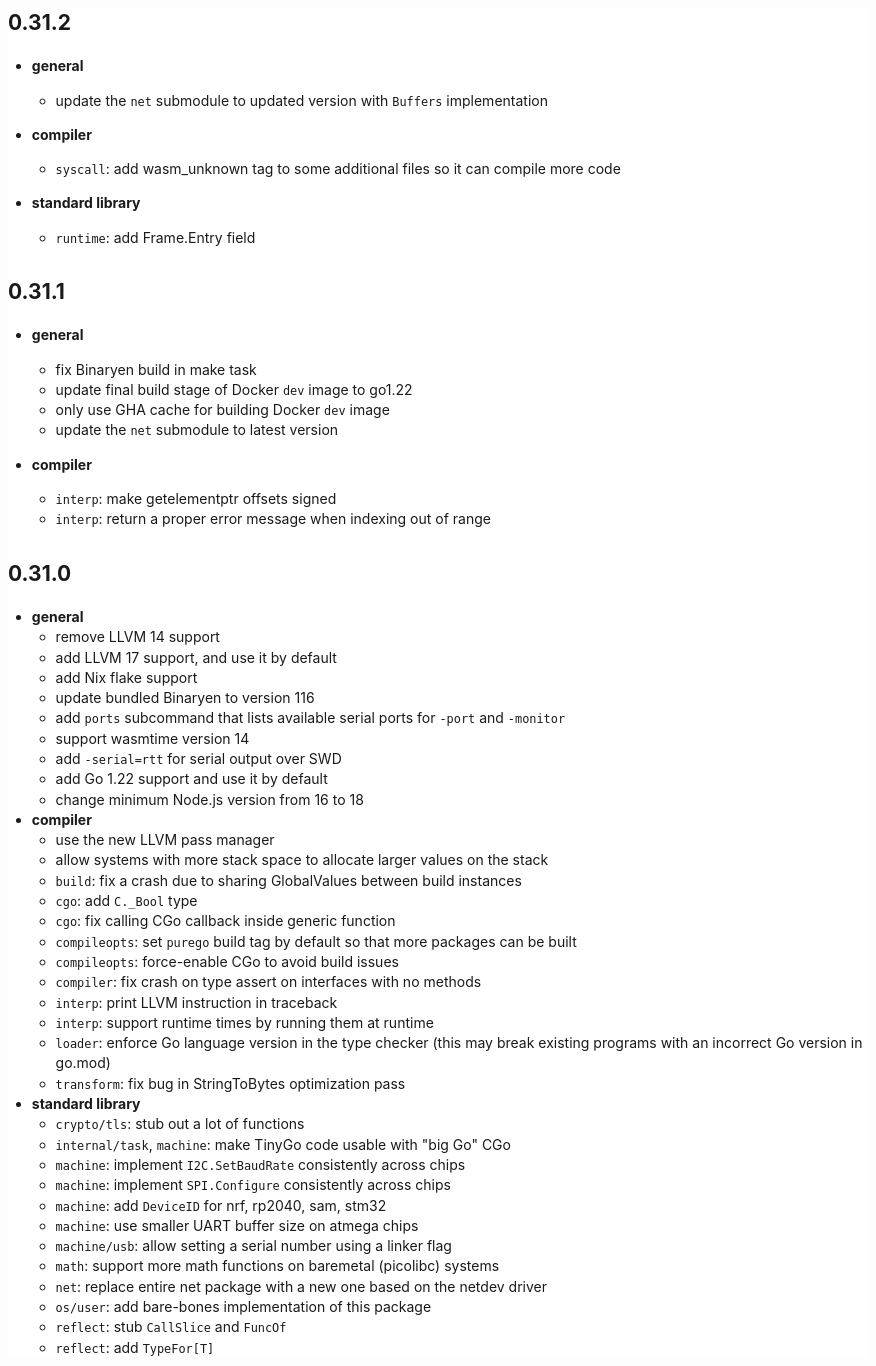 
0.31.2
---

* **general**
  * update the `net` submodule to updated version with `Buffers` implementation

* **compiler**
  * `syscall`: add wasm_unknown tag to some additional files so it can compile more code

* **standard library**
  * `runtime`: add Frame.Entry field


0.31.1
---

* **general**
  * fix Binaryen build in make task
  * update final build stage of Docker `dev` image to go1.22
  * only use GHA cache for building Docker `dev` image
  * update the `net` submodule to latest version

* **compiler**
  * `interp`: make getelementptr offsets signed
  * `interp`: return a proper error message when indexing out of range


0.31.0
---

* **general**
  * remove LLVM 14 support
  * add LLVM 17 support, and use it by default
  * add Nix flake support
  * update bundled Binaryen to version 116
  * add `ports` subcommand that lists available serial ports for `-port` and `-monitor`
  * support wasmtime version 14
  * add `-serial=rtt` for serial output over SWD
  * add Go 1.22 support and use it by default
  * change minimum Node.js version from 16 to 18
* **compiler**
  * use the new LLVM pass manager
  * allow systems with more stack space to allocate larger values on the stack
  * `build`: fix a crash due to sharing GlobalValues between build instances
  * `cgo`: add `C._Bool` type
  * `cgo`: fix calling CGo callback inside generic function
  * `compileopts`: set `purego` build tag by default so that more packages can be built
  * `compileopts`: force-enable CGo to avoid build issues
  * `compiler`: fix crash on type assert on interfaces with no methods
  * `interp`: print LLVM instruction in traceback
  * `interp`: support runtime times by running them at runtime
  * `loader`: enforce Go language version in the type checker (this may break existing programs with an incorrect Go version in go.mod)
  * `transform`: fix bug in StringToBytes optimization pass
* **standard library**
  * `crypto/tls`: stub out a lot of functions
  * `internal/task`, `machine`: make TinyGo code usable with "big Go" CGo
  * `machine`: implement `I2C.SetBaudRate` consistently across chips
  * `machine`: implement `SPI.Configure` consistently across chips
  * `machine`: add `DeviceID` for nrf, rp2040, sam, stm32
  * `machine`: use smaller UART buffer size on atmega chips
  * `machine/usb`: allow setting a serial number using a linker flag
  * `math`: support more math functions on baremetal (picolibc) systems
  * `net`: replace entire net package with a new one based on the netdev driver
  * `os/user`: add bare-bones implementation of this package
  * `reflect`: stub `CallSlice` and `FuncOf`
  * `reflect`: add `TypeFor[T]`